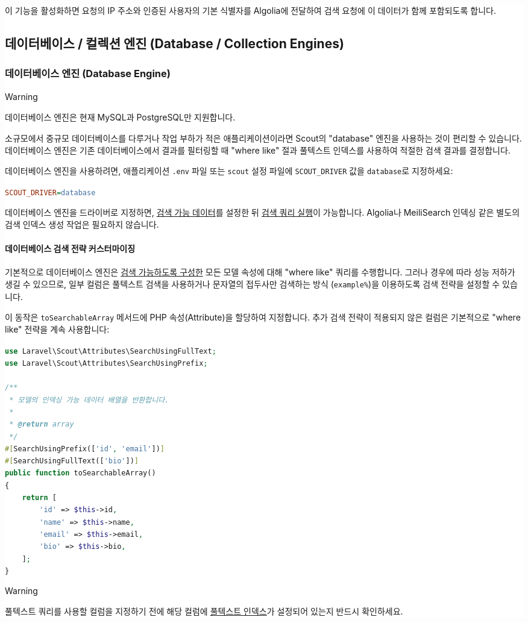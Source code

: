 이 기능을 활성화하면 요청의 IP 주소와 인증된 사용자의 기본 식별자를 Algolia에 전달하여 검색 요청에 이 데이터가 함께 포함되도록 합니다.

<a name="database-and-collection-engines"></a>
## 데이터베이스 / 컬렉션 엔진 (Database / Collection Engines)

<a name="database-engine"></a>
### 데이터베이스 엔진 (Database Engine)

> [!WARNING]
> 데이터베이스 엔진은 현재 MySQL과 PostgreSQL만 지원합니다.

소규모에서 중규모 데이터베이스를 다루거나 작업 부하가 적은 애플리케이션이라면 Scout의 "database" 엔진을 사용하는 것이 편리할 수 있습니다. 데이터베이스 엔진은 기존 데이터베이스에서 결과를 필터링할 때 "where like" 절과 풀텍스트 인덱스를 사용하여 적절한 검색 결과를 결정합니다.

데이터베이스 엔진을 사용하려면, 애플리케이션 `.env` 파일 또는 `scout` 설정 파일에 `SCOUT_DRIVER` 값을 `database`로 지정하세요:

```ini
SCOUT_DRIVER=database
```

데이터베이스 엔진을 드라이버로 지정하면, [검색 가능 데이터](#configuring-searchable-data)를 설정한 뒤 [검색 쿼리 실행](#searching)이 가능합니다. Algolia나 MeiliSearch 인덱싱 같은 별도의 검색 인덱스 생성 작업은 필요하지 않습니다.

#### 데이터베이스 검색 전략 커스터마이징

기본적으로 데이터베이스 엔진은 [검색 가능하도록 구성한](#configuring-searchable-data) 모든 모델 속성에 대해 "where like" 쿼리를 수행합니다. 그러나 경우에 따라 성능 저하가 생길 수 있으므로, 일부 컬럼은 풀텍스트 검색을 사용하거나 문자열의 접두사만 검색하는 방식 (`example%`)을 이용하도록 검색 전략을 설정할 수 있습니다.

이 동작은 `toSearchableArray` 메서드에 PHP 속성(Attribute)을 할당하여 지정합니다. 추가 검색 전략이 적용되지 않은 컬럼은 기본적으로 "where like" 전략을 계속 사용합니다:

```php
use Laravel\Scout\Attributes\SearchUsingFullText;
use Laravel\Scout\Attributes\SearchUsingPrefix;

/**
 * 모델의 인덱싱 가능 데이터 배열을 반환합니다.
 *
 * @return array
 */
#[SearchUsingPrefix(['id', 'email'])]
#[SearchUsingFullText(['bio'])]
public function toSearchableArray()
{
    return [
        'id' => $this->id,
        'name' => $this->name,
        'email' => $this->email,
        'bio' => $this->bio,
    ];
}
```

> [!WARNING]
> 풀텍스트 쿼리를 사용할 컬럼을 지정하기 전에 해당 컬럼에 [풀텍스트 인덱스](/docs/9.x/migrations#available-index-types)가 설정되어 있는지 반드시 확인하세요.
